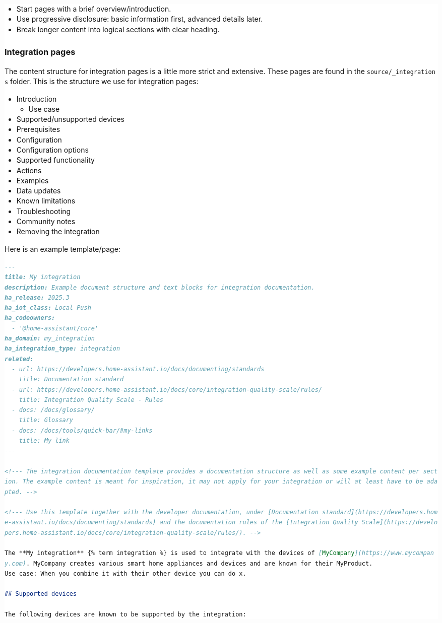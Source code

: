 - Start pages with a brief overview/introduction.
- Use progressive disclosure: basic information first, advanced details later.
- Break longer content into logical sections with clear heading.

### Integration pages

The content structure for integration pages is a little more strict and
extensive. These pages are found in the `source/_integrations` folder.
This is the structure we use for integration pages:

- Introduction
    - Use case
- Supported/unsupported devices
- Prerequisites
- Configuration
- Configuration options
- Supported functionality
- Actions
- Examples
- Data updates
- Known limitations
- Troubleshooting
- Community notes
- Removing the integration

Here is an example template/page:

````markdown
---
title: My integration
description: Example document structure and text blocks for integration documentation.
ha_release: 2025.3
ha_iot_class: Local Push
ha_codeowners:
  - '@home-assistant/core'
ha_domain: my_integration
ha_integration_type: integration
related:
  - url: https://developers.home-assistant.io/docs/documenting/standards
    title: Documentation standard
  - url: https://developers.home-assistant.io/docs/core/integration-quality-scale/rules/
    title: Integration Quality Scale - Rules
  - docs: /docs/glossary/
    title: Glossary
  - docs: /docs/tools/quick-bar/#my-links
    title: My link
---

<!--- The integration documentation template provides a documentation structure as well as some example content per section. The example content is meant for inspiration, it may not apply for your integration or will at least have to be adapted. -->

<!--- Use this template together with the developer documentation, under [Documentation standard](https://developers.home-assistant.io/docs/documenting/standards) and the documentation rules of the [Integration Quality Scale](https://developers.home-assistant.io/docs/core/integration-quality-scale/rules/). -->

The **My integration** {% term integration %} is used to integrate with the devices of [MyCompany](https://www.mycompany.com). MyCompany creates various smart home appliances and devices and are known for their MyProduct.
Use case: When you combine it with their other device you can do x.

## Supported devices

The following devices are known to be supported by the integration:
````
